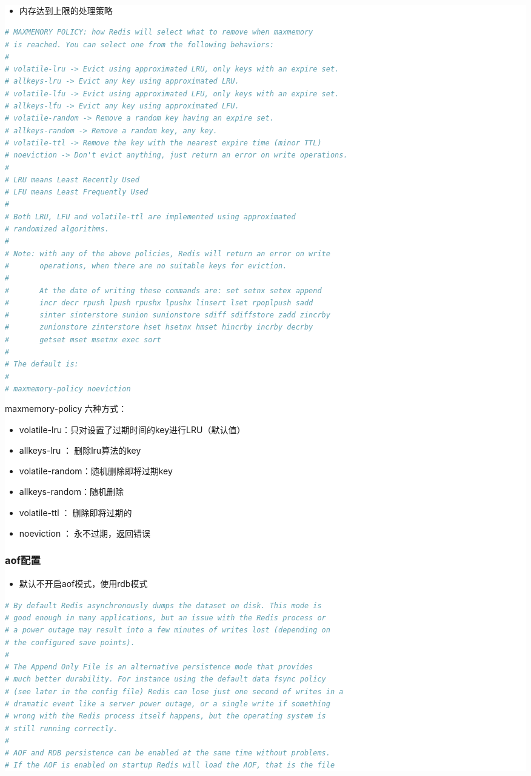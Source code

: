 -   内存达到上限的处理策略

```bash
# MAXMEMORY POLICY: how Redis will select what to remove when maxmemory
# is reached. You can select one from the following behaviors:
#
# volatile-lru -> Evict using approximated LRU, only keys with an expire set.
# allkeys-lru -> Evict any key using approximated LRU.
# volatile-lfu -> Evict using approximated LFU, only keys with an expire set.
# allkeys-lfu -> Evict any key using approximated LFU.
# volatile-random -> Remove a random key having an expire set.
# allkeys-random -> Remove a random key, any key.
# volatile-ttl -> Remove the key with the nearest expire time (minor TTL)
# noeviction -> Don't evict anything, just return an error on write operations.
#
# LRU means Least Recently Used
# LFU means Least Frequently Used
#
# Both LRU, LFU and volatile-ttl are implemented using approximated
# randomized algorithms.
#
# Note: with any of the above policies, Redis will return an error on write
#       operations, when there are no suitable keys for eviction.
#
#       At the date of writing these commands are: set setnx setex append
#       incr decr rpush lpush rpushx lpushx linsert lset rpoplpush sadd
#       sinter sinterstore sunion sunionstore sdiff sdiffstore zadd zincrby
#       zunionstore zinterstore hset hsetnx hmset hincrby incrby decrby
#       getset mset msetnx exec sort
#
# The default is:
#
# maxmemory-policy noeviction
```

maxmemory-policy 六种方式：

-   volatile-lru：只对设置了过期时间的key进行LRU（默认值） 

-   allkeys-lru ： 删除lru算法的key   

-   volatile-random：随机删除即将过期key   

-   allkeys-random：随机删除   

-   volatile-ttl ： 删除即将过期的   

-   noeviction ： 永不过期，返回错误

### aof配置

-   默认不开启aof模式，使用rdb模式

```bash
# By default Redis asynchronously dumps the dataset on disk. This mode is
# good enough in many applications, but an issue with the Redis process or
# a power outage may result into a few minutes of writes lost (depending on
# the configured save points).
#
# The Append Only File is an alternative persistence mode that provides
# much better durability. For instance using the default data fsync policy
# (see later in the config file) Redis can lose just one second of writes in a
# dramatic event like a server power outage, or a single write if something
# wrong with the Redis process itself happens, but the operating system is
# still running correctly.
#
# AOF and RDB persistence can be enabled at the same time without problems.
# If the AOF is enabled on startup Redis will load the AOF, that is the file
```